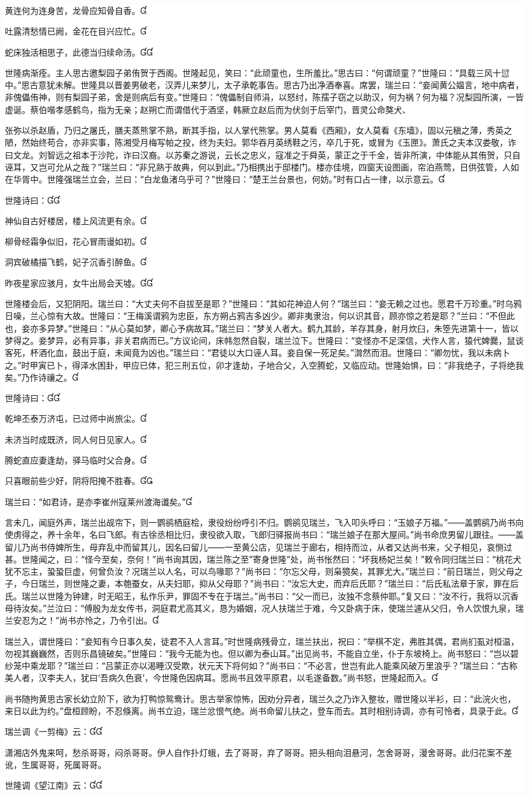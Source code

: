 黄连何为连身苦，龙骨应知骨自香。  

吐露清愁情已阙，金花在目兴应忙。  

蛇床独活相思子，此德当归续命汤。  

世隆病渐痊。主人思古邀梨园子弟侑贺于西阁。世隆起见，笑曰：“此顽童也，生所羞比。”思古曰：“何谓顽童？”世隆曰：“具载三风十愆中。”思古意犹未解。世隆具以晋姜男破老，汉弄儿来梦儿，太子承乾事告。思古乃出净酒奉喜。席罢，瑞兰曰：“妾闻黄公媪言，地中病者，非傀儡侑神，则有梨园子弟，舍是则病后有变。”世隆曰：“傀儡制自师涓，以怒纣，陈孺子窃之以助汉，何为祸？何为福？况梨园所演，一皆虚诞。蔡伯喈孝感鹤鸟，指为无亲；赵朔亡而谓借代于酒坚，韩厥立赵后而为伏剑于后宰门，晋灵公命獒犬、  

张弥以杀赵盾，乃归之屠氏，膳夫蒸熊掌不熟，断其手指，以人掌代熊掌。男人莫看《西厢》，女人莫看《东墙》，固以元稹之薄，秀英之陋，然始终苟合，亦非实事，陈湘受月梅写帕之投，终为夫妇。郭华吞月英绣鞋之污，卒几于死，或冒为《玉匣》。萧氏之夫本汉娄敬，诈曰文龙。刘智远之祖本于沙陀，诈曰汉裔。以苏秦之游说，云长之忠义，寇准之于舜英，蒙正之于千金，皆非所演，中体能从其侑贺，只自诬耳，又岂可允从之哉？”瑞兰曰：“非兄熟于故典，何以到此。”乃相携出于邸楼门。楼亦佳境，四窗天设图画，帘泊燕莺，日供弦管，人如在华胥中。世隆强瑞兰立会，兰曰：“白龙鱼渚乌乎可？”世隆曰：“楚王兰台景也，何妨。”时有口占一律，以示意云。  

世隆诗曰：  

神仙自古好楼居，楼上风流更有余。  

柳骨经霜争似旧，花心冒雨谩如初。  

洞宾破橘描飞鹤，妃子沉香引醉鱼。  

昨夜星家应骇月，女牛出局会天墟。  

世隆楼会后，又犯阴阳。瑞兰曰：“大丈夫何不自拔至是耶？”世隆曰：“其如花神迫人何？”瑞兰曰：“妾无赖之过也。愿君千万珍重。”时乌鸦日噪，兰心惊有大故。世隆曰：“王梅溪谓鸦为忠臣，东方朔占鸦吉多凶少。卿非夷隶治，何以识其音，顾亦惊之若是耶？”兰曰：“不但此也，妾亦多异梦。”世隆曰：“从心莫如梦，卿心予病故耳。”瑞兰曰：“梦关人者大。鹤九其龄，羊存其身，射月炊臼，朱箜先进第十一，皆以梦得之。妾梦异，必有异事，非关君病而已。”方议论间，床帏忽然自裂，瑞兰泣下。世隆曰：“变怪亦不足深信，犬作人言，猿代婢爨，鼠谈客死，杯酒化血，鼓出于庭，未闻竟为凶也。”瑞兰曰：“君徒以大口诬人耳。妾自保一死足矣。”潸然而泪。世隆曰：“卿勿忧，我以未病卜之。”时甲寅已卜，得泽水困卦，甲应已体，犯三刑五位，卯才逢劫，子地合父，入空腾蛇，又临应动。世隆始惧，曰：“非我绝子，子将绝我矣。”乃作诗禳之。  

世隆诗曰：  

乾坤丕泰万济屯，已过师中尚旅尘。  

未济当时成既济，同人何日见家人。  

腾蛇直应妻逢劫，驿马临时父合身。  

只喜眼前些少好，阴将阳掩不胜春。  

瑞兰曰：“如君诗，是亦李崔州寇莱州渡海谶矣。”  

言未几，闻庭外声，瑞兰出觇帘下，则一鹦鹆栖庭桧，隶役纷纷呼引不归。鹦鹆见瑞兰，飞入叩头呼曰：“玉娘子万福。”——盖鹦鹆乃尚书向使虏得之，养十余年，名曰飞郎。有古徐丞相比归，隶役欲入取，飞郎归驿报尚书曰：“瑞兰娘子在那大屋间。”尚书命庶男留儿跟往。——盖留儿乃尚书侍婢所生，母弃乱中而留其儿，因名曰留儿——一至黄公店，见瑞兰于廊右，相持而泣，从者又达尚书来，父子相见，哀恻过甚。世隆闻之，曰：“怪今至矣，奈何！”尚书询其因，瑞兰陈之至”寄身世隆”处，尚书怅然曰：“坏我杨妃兰矣！”敕令同归瑞兰曰：“桃花犬犹不忘主，蛩蛩巨虚，何曾负汝？况瑞兰以人名，可以鸟喙耶？”尚书曰：“尔忘父母，则枭獍矣，其罪尤大。”瑞兰曰：“前日瑞兰，则父母之子，今日瑞兰，则世隆之妻，本匏蚕女，从夫妇耶，抑从父母耶？”尚书曰：“汝忘大史，而弃后氏耶？”瑞兰曰：“后氏私法章于家，罪在后氏。瑞兰以世隆为钟建，时无昭王，私作乐尹，罪固不专在于瑞兰。”尚书曰：“父一而已，汝独不念蔡仲耶。”复又曰：“汝不行，我将以沉香母待汝矣。”兰泣曰：“傅殷为龙女传书，洞庭君尤高其义，恳为婚姻，况人扶瑞兰于难，今又卧病于床，使瑞兰遽从父归，令人饮恨九泉，瑞兰安忍为之！”尚书亦怜之，乃令引出。  

瑞兰入，谓世隆曰：“妾知有今日事久矣，徒君不入人言耳。”时世隆病残骨立，瑞兰扶出，祝曰：“举棋不定，弗胜其偶，君尚扪虱对桓温，勿视其巍巍然，否则乐昌镜破矣。”世隆曰：“我今无能为也。但以卿为泰山耳。”出见尚书，不能自立坐，仆于东坡椅上。尚书怒曰：“岂以碧纱笼中乘龙耶？”瑞兰曰：“吕蒙正亦以渴睡汉受欺，状元天下将何如？”尚书曰：“不必言，世岂有此人能乘风破万里浪乎？”瑞兰曰：“古称美人者，汉李夫人，犹曰‘吾病久色衰’，今世隆色因病耳。愿尚书且效平原君，以毛遂备数。”尚书怒，世隆起而入。  

尚书随拘黄思古家长幼立阶下，欲为打鸭惊鸳鸯计。思古举家惊怖，因劝分异者，瑞兰久之乃诈入整妆，赠世隆以半衫，曰：“此浣火也，来日以此为约。”盘桓顾盼，不忍倏离。尚书立迫，瑞兰忿恨气绝。尚书命留儿扶之，登车而去。其时相别诗调，亦有可怜者，具录于此。  

瑞兰调《一剪梅》云：  

潇湘店外鬼来呵，愁杀哥哥，闷杀哥哥。伊人自作扑灯蛾，去了哥哥，弃了哥哥。把头相向泪悬河，怎舍哥哥，漫舍哥哥。此归花案不差讹，生属哥哥，死属哥哥。  

世隆调《望江南》云：  
